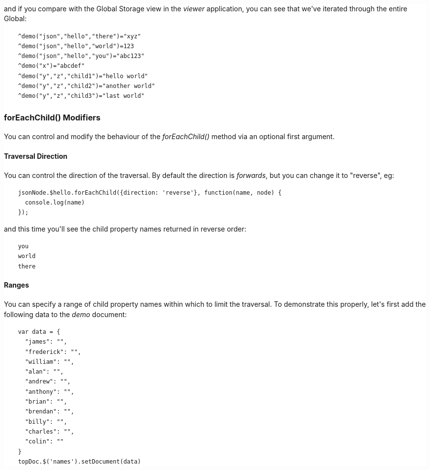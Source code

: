and if you compare with the Global Storage view in the *viewer* application, you can see that we've iterated through the entire
Global:

        ^demo("json","hello","there")="xyz"
        ^demo("json","hello","world")=123
        ^demo("json","hello","you")="abc123"
        ^demo("x")="abcdef"
        ^demo("y","z","child1")="hello world"
        ^demo("y","z","child2")="another world"
        ^demo("y","z","child3")="last world"


### forEachChild() Modifiers

You can control and modify the behaviour of the *forEachChild()* method via an optional first argument.

#### Traversal Direction

You can control the direction of the traversal.  By default the direction is *forwards*, but you can change it to 
"reverse", eg:


        jsonNode.$hello.forEachChild({direction: 'reverse'}, function(name, node) {
          console.log(name)
        });

and this time you'll see the child property names returned in reverse order:


        you
        world
        there


#### Ranges

You can specify a range of child property names within which to limit the traversal.  To demonstrate this properly, let's
first add the following data to the *demo* document:

        var data = {
          "james": "",
          "frederick": "",
          "william": "",
          "alan": "",
          "andrew": "",
          "anthony": "",
          "brian": "",
          "brendan": "",
          "billy": "",
          "charles": "",
          "colin": ""
        }
        topDoc.$('names').setDocument(data)

